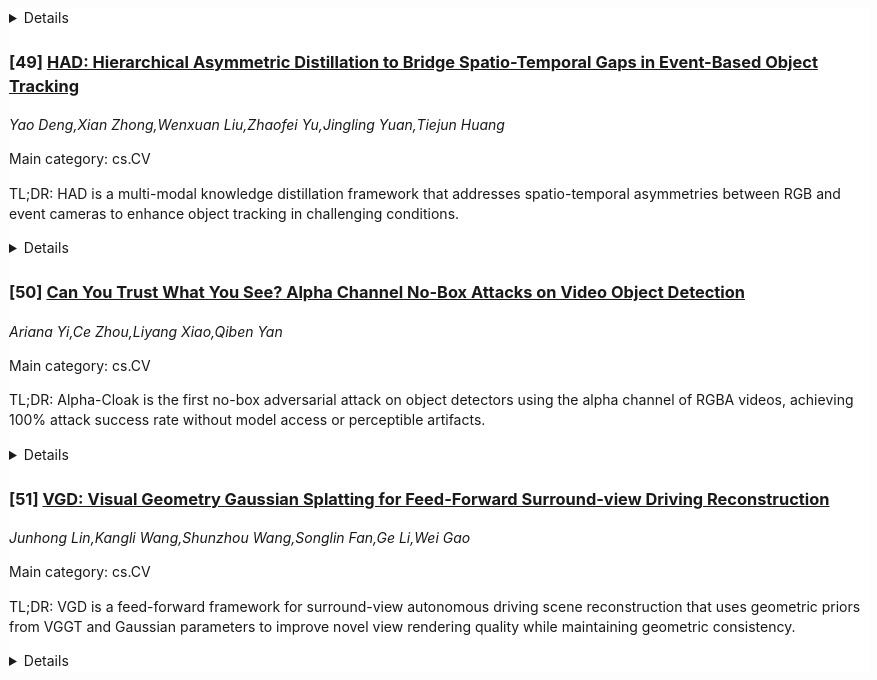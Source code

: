 
<details><summary>Details</summary></details>


### [49] [HAD: Hierarchical Asymmetric Distillation to Bridge Spatio-Temporal Gaps in Event-Based Object Tracking](https://arxiv.org/abs/2510.19560)
*Yao Deng,Xian Zhong,Wenxuan Liu,Zhaofei Yu,Jingling Yuan,Tiejun Huang*

Main category: cs.CV

TL;DR: HAD is a multi-modal knowledge distillation framework that addresses spatio-temporal asymmetries between RGB and event cameras to enhance object tracking in challenging conditions.


<details><summary>Details</summary></details>


### [50] [Can You Trust What You See? Alpha Channel No-Box Attacks on Video Object Detection](https://arxiv.org/abs/2510.19574)
*Ariana Yi,Ce Zhou,Liyang Xiao,Qiben Yan*

Main category: cs.CV

TL;DR: Alpha-Cloak is the first no-box adversarial attack on object detectors using the alpha channel of RGBA videos, achieving 100% attack success rate without model access or perceptible artifacts.


<details><summary>Details</summary></details>


### [51] [VGD: Visual Geometry Gaussian Splatting for Feed-Forward Surround-view Driving Reconstruction](https://arxiv.org/abs/2510.19578)
*Junhong Lin,Kangli Wang,Shunzhou Wang,Songlin Fan,Ge Li,Wei Gao*

Main category: cs.CV

TL;DR: VGD is a feed-forward framework for surround-view autonomous driving scene reconstruction that uses geometric priors from VGGT and Gaussian parameters to improve novel view rendering quality while maintaining geometric consistency.


<details>
  <summary>Details</summary>
Motivation: Existing methods fail to ensure geometric consistency and reconstruction quality for novel views in surround-view autonomous driving due to minimal overlap regions between views.

Method: Uses a lightweight VGGT variant for geometric estimation, a Gaussian Head that fuses multi-scale geometry tokens to predict Gaussian parameters, and integrates multi-scale features from both branches to supervise semantic refinement through feature-consistent learning.

Result: Significantly outperforms state-of-the-art methods on nuScenes dataset in both objective metrics and subjective quality under various settings.

Conclusion: VGD demonstrates scalability and high-fidelity surround-view reconstruction for autonomous driving applications.

Abstract: Feed-forward surround-view autonomous driving scene reconstruction offers
